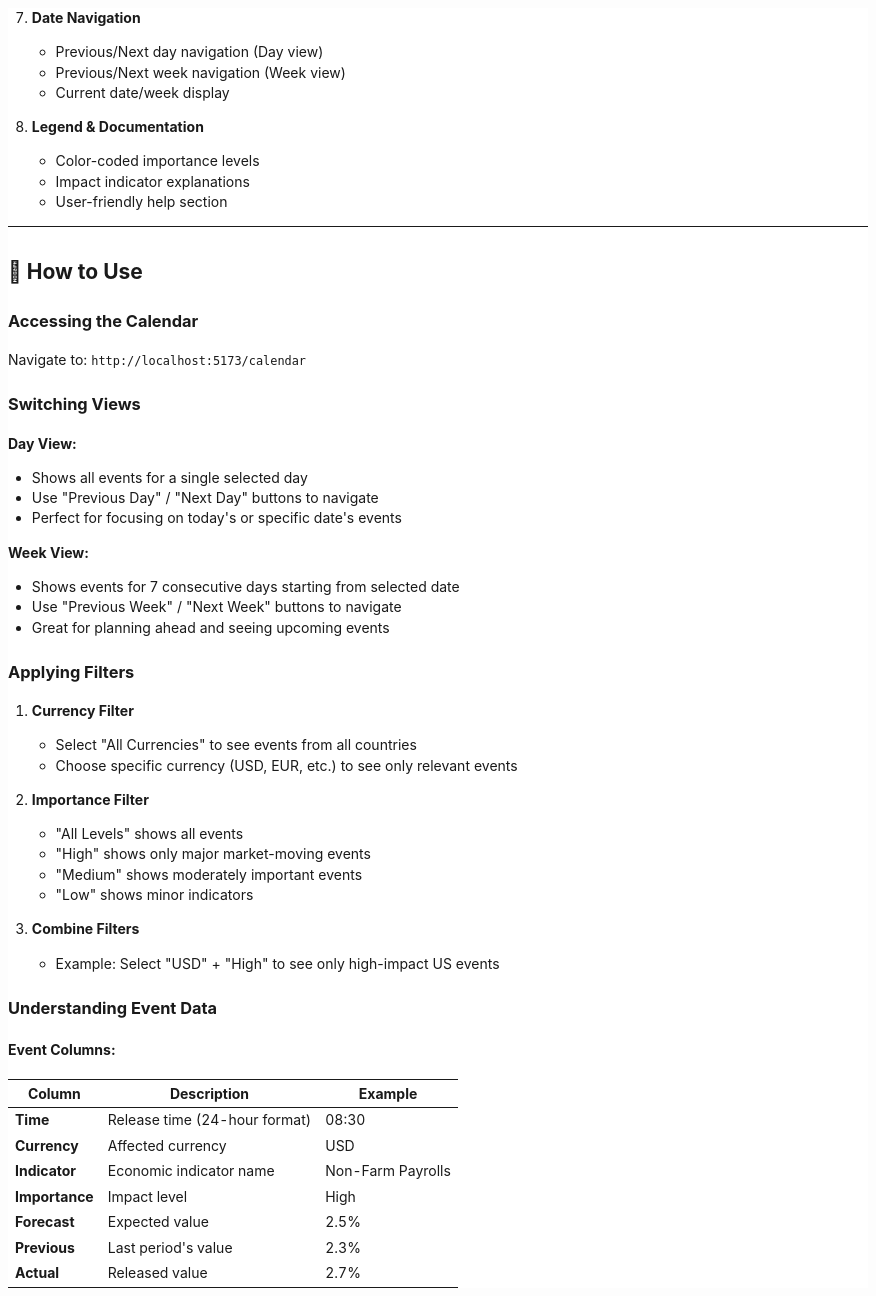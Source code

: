 7. **Date Navigation**

   - Previous/Next day navigation (Day view)
   - Previous/Next week navigation (Week view)
   - Current date/week display

8. **Legend & Documentation**
   - Color-coded importance levels
   - Impact indicator explanations
   - User-friendly help section

---

## 🚀 How to Use

### Accessing the Calendar

Navigate to: `http://localhost:5173/calendar`

### Switching Views

**Day View:**

- Shows all events for a single selected day
- Use "Previous Day" / "Next Day" buttons to navigate
- Perfect for focusing on today's or specific date's events

**Week View:**

- Shows events for 7 consecutive days starting from selected date
- Use "Previous Week" / "Next Week" buttons to navigate
- Great for planning ahead and seeing upcoming events

### Applying Filters

1. **Currency Filter**

   - Select "All Currencies" to see events from all countries
   - Choose specific currency (USD, EUR, etc.) to see only relevant events

2. **Importance Filter**

   - "All Levels" shows all events
   - "High" shows only major market-moving events
   - "Medium" shows moderately important events
   - "Low" shows minor indicators

3. **Combine Filters**
   - Example: Select "USD" + "High" to see only high-impact US events

### Understanding Event Data

#### Event Columns:

| Column         | Description                   | Example           |
| -------------- | ----------------------------- | ----------------- |
| **Time**       | Release time (24-hour format) | 08:30             |
| **Currency**   | Affected currency             | USD               |
| **Indicator**  | Economic indicator name       | Non-Farm Payrolls |
| **Importance** | Impact level                  | High              |
| **Forecast**   | Expected value                | 2.5%              |
| **Previous**   | Last period's value           | 2.3%              |
| **Actual**     | Released value                | 2.7%              |
